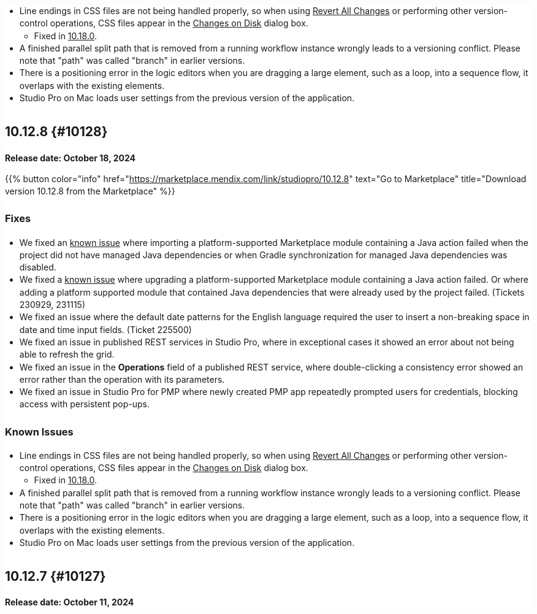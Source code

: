 * Line endings in CSS files are not being handled properly, so when using [Revert All Changes](/refguide/using-version-control-in-studio-pro/) or performing other version-control operations, CSS files appear in the [Changes on Disk](/refguide/version-control-menu/#show-changes) dialog box.
    * Fixed in [10.18.0](/releasenotes/studio-pro/10.18/#fix-line-endings).
* A finished parallel split path that is removed from a running workflow instance wrongly leads to a versioning conflict. Please note that "path" was called "branch" in earlier versions.
* There is a positioning error in the logic editors when you are dragging a large element, such as a loop, into a sequence flow, it overlaps with the existing elements.
* Studio Pro on Mac loads user settings from the previous version of the application.

## 10.12.8 {#10128}

**Release date: October 18, 2024**

{{% button color="info" href="https://marketplace.mendix.com/link/studiopro/10.12.8" text="Go to Marketplace" title="Download version 10.12.8 from the Marketplace" %}}

### Fixes

* <a id="fix-import-platform-supported-module"></a>We fixed an [known issue](#import-platform-supported-module) where importing a platform-supported Marketplace module containing a Java action failed when the project did not have managed Java dependencies or when Gradle synchronization for managed Java dependencies was disabled.
* <a id="fix-upgrade-platform-supported-module"></a>We fixed a [known issue](#upgrade-platform-supported-module) where upgrading a platform-supported Marketplace module containing a Java action failed. Or where adding a platform supported module that contained Java dependencies that were already used by the project failed. (Tickets 230929, 231115)
* We fixed an issue where the default date patterns for the English language required the user to insert a non-breaking space in date and time input fields. (Ticket 225500)
* We fixed an issue in published REST services in Studio Pro, where in exceptional cases it showed an error about not being able to refresh the grid.
* We fixed an issue in the **Operations** field of a published REST service, where double-clicking a consistency error showed an error rather than the operation with its parameters.
* We fixed an issue in Studio Pro for PMP where newly created PMP app repeatedly prompted users for credentials, blocking access with persistent pop-ups.

### Known Issues

* Line endings in CSS files are not being handled properly, so when using [Revert All Changes](/refguide/using-version-control-in-studio-pro/) or performing other version-control operations, CSS files appear in the [Changes on Disk](/refguide/version-control-menu/#show-changes) dialog box.
    * Fixed in [10.18.0](/releasenotes/studio-pro/10.18/#fix-line-endings).
* A finished parallel split path that is removed from a running workflow instance wrongly leads to a versioning conflict. Please note that "path" was called "branch" in earlier versions.
* There is a positioning error in the logic editors when you are dragging a large element, such as a loop, into a sequence flow, it overlaps with the existing elements.
* Studio Pro on Mac loads user settings from the previous version of the application.

## 10.12.7 {#10127}

**Release date: October 11, 2024**
